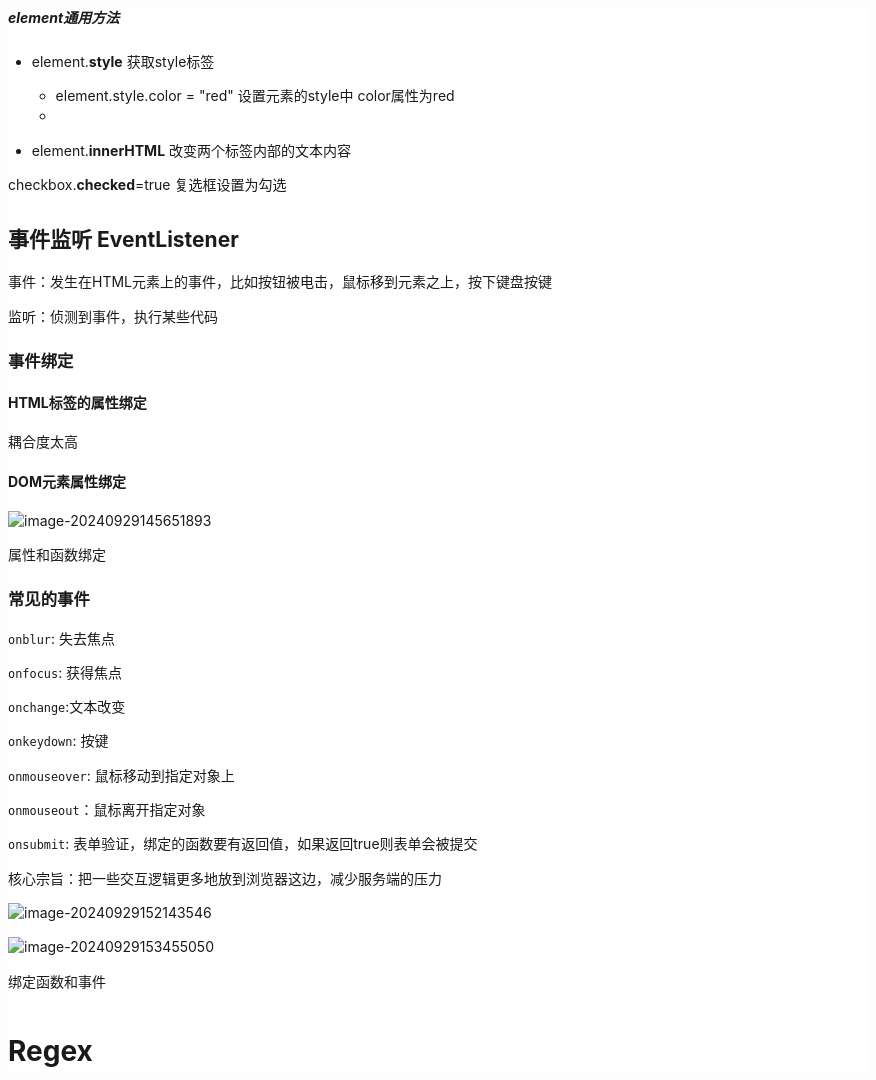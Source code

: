 ##### element通用方法

- element.**style** 获取style标签
  - element.style.color = "red" 设置元素的style中 color属性为red
  - 

- element.**innerHTML** 改变两个标签内部的文本内容



checkbox.**checked**=true 复选框设置为勾选  

## 事件监听 EventListener

事件：发生在HTML元素上的事件，比如按钮被电击，鼠标移到元素之上，按下键盘按键

监听：侦测到事件，执行某些代码

### 事件绑定

#### HTML标签的属性绑定

耦合度太高

#### DOM元素属性绑定

![image-20240929145651893](https://pub-9e727eae11e040a4aa2b1feedc2608d2.r2.dev/PicGo/image-20240929145651893.png)

属性和函数绑定



### 常见的事件

`onblur`: 失去焦点

`onfocus`: 获得焦点

`onchange`:文本改变

`onkeydown`: 按键

`onmouseover`: 鼠标移动到指定对象上

`onmouseout`：鼠标离开指定对象

`onsubmit`: 表单验证，绑定的函数要有返回值，如果返回true则表单会被提交

核心宗旨：把一些交互逻辑更多地放到浏览器这边，减少服务端的压力

![image-20240929152143546](https://pub-9e727eae11e040a4aa2b1feedc2608d2.r2.dev/PicGo/image-20240929152143546.png)

![image-20240929153455050](https://pub-9e727eae11e040a4aa2b1feedc2608d2.r2.dev/PicGo/image-20240929153455050.png)

绑定函数和事件



# Regex 
